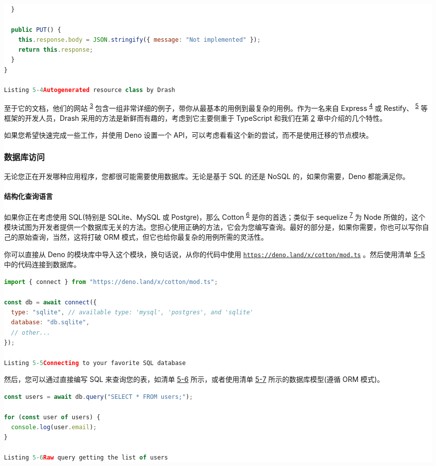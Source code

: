 ```js
  }

  public PUT() {
    this.response.body = JSON.stringify({ message: "Not implemented" });
    return this.response;
  }
}

Listing 5-4Autogenerated resource class by Drash

```

至于它的文档，他们的网站 <sup>[3](#Fn3)</sup> 包含一组非常详细的例子，带你从最基本的用例到最复杂的用例。作为一名来自 Express <sup>[4](#Fn4)</sup> 或 Restify、 <sup>[5](#Fn5)</sup> 等框架的开发人员，Drash 采用的方法是新鲜而有趣的，考虑到它主要侧重于 TypeScript 和我们在第 [2](2.html) 章中介绍的几个特性。

如果您希望快速完成一些工作，并使用 Deno 设置一个 API，可以考虑看看这个新的尝试，而不是使用迁移的节点模块。

### 数据库访问

无论您正在开发哪种应用程序，您都很可能需要使用数据库。无论是基于 SQL 的还是 NoSQL 的，如果你需要，Deno 都能满足你。

#### 结构化查询语言

如果你正在考虑使用 SQL(特别是 SQLite、MySQL 或 Postgre)，那么 Cotton <sup>[6](#Fn6)</sup> 是你的首选；类似于 sequelize <sup>[7](#Fn7)</sup> 为 Node 所做的，这个模块试图为开发者提供一个数据库无关的方法。您担心使用正确的方法，它会为您编写查询。最好的部分是，如果你需要，你也可以写你自己的原始查询，当然，这将打破 ORM 模式，但它也给你最复杂的用例所需的灵活性。

你可以直接从 Deno 的模块库中导入这个模块，换句话说，从你的代码中使用 [`https://deno.land/x/cotton/mod.ts`](https://deno.land/x/cotton/mod.ts) 。然后使用清单 [5-5](#PC7) 中的代码连接到数据库。

```js
import { connect } from "https://deno.land/x/cotton/mod.ts";

const db = await connect({
  type: "sqlite", // available type: 'mysql', 'postgres', and 'sqlite'
  database: "db.sqlite",
  // other...
});

Listing 5-5Connecting to your favorite SQL database

```

然后，您可以通过直接编写 SQL 来查询您的表，如清单 [5-6](#PC8) 所示，或者使用清单 [5-7](#PC9) 所示的数据库模型(遵循 ORM 模式)。

```js
const users = await db.query("SELECT * FROM users;");

for (const user of users) {
  console.log(user.email);
}

Listing 5-6Raw query getting the list of users

```

